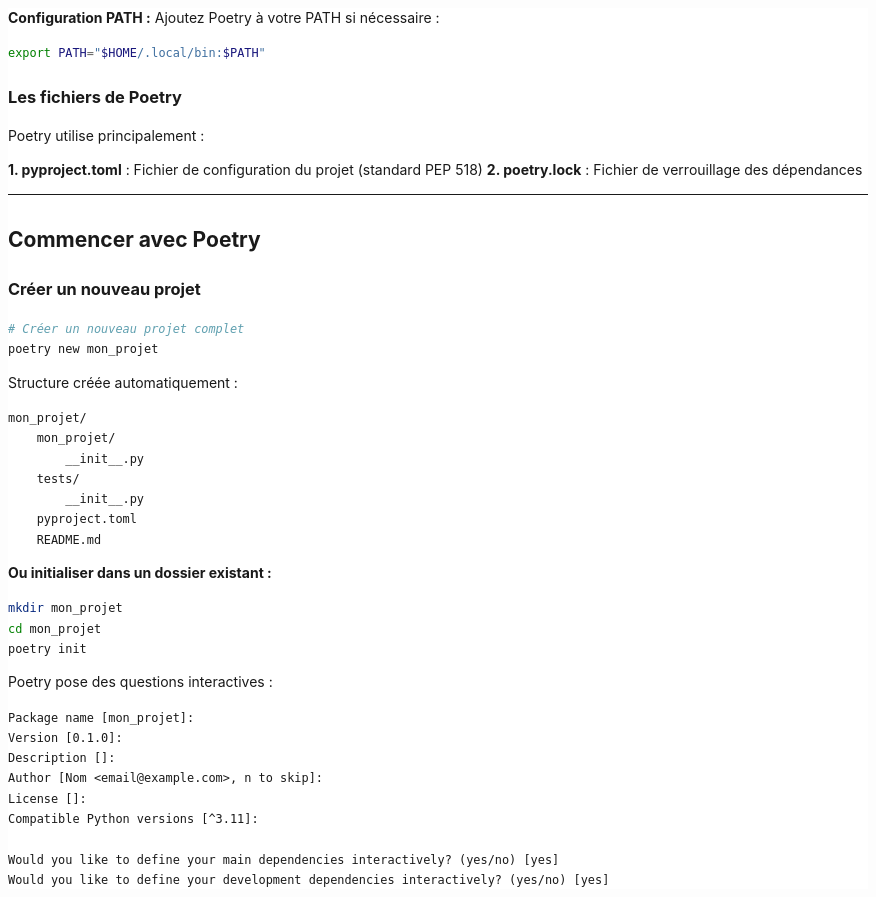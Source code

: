 **Configuration PATH :**
Ajoutez Poetry à votre PATH si nécessaire :
```bash
export PATH="$HOME/.local/bin:$PATH"
```

### Les fichiers de Poetry

Poetry utilise principalement :

**1. pyproject.toml** : Fichier de configuration du projet (standard PEP 518)
**2. poetry.lock** : Fichier de verrouillage des dépendances

---

## Commencer avec Poetry

### Créer un nouveau projet

```bash
# Créer un nouveau projet complet
poetry new mon_projet
```

Structure créée automatiquement :
```
mon_projet/
    mon_projet/
        __init__.py
    tests/
        __init__.py
    pyproject.toml
    README.md
```

**Ou initialiser dans un dossier existant :**
```bash
mkdir mon_projet
cd mon_projet
poetry init
```

Poetry pose des questions interactives :
```
Package name [mon_projet]:
Version [0.1.0]:
Description []:
Author [Nom <email@example.com>, n to skip]:
License []:
Compatible Python versions [^3.11]:

Would you like to define your main dependencies interactively? (yes/no) [yes]
Would you like to define your development dependencies interactively? (yes/no) [yes]
```

